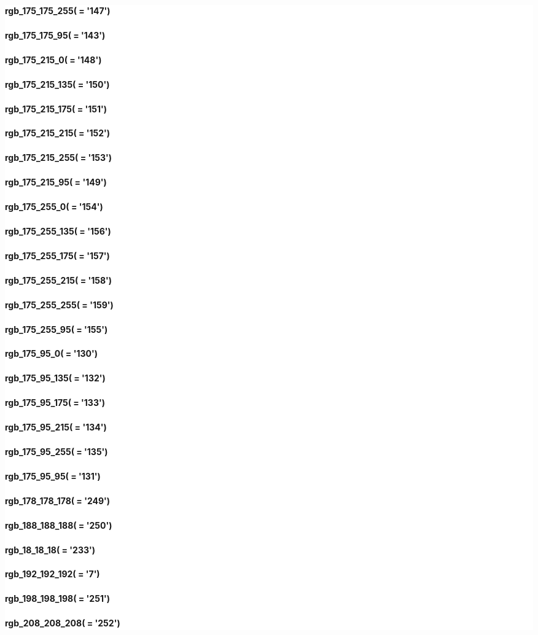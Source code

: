 #### rgb_175_175_255( = '147')

#### rgb_175_175_95( = '143')

#### rgb_175_215_0( = '148')

#### rgb_175_215_135( = '150')

#### rgb_175_215_175( = '151')

#### rgb_175_215_215( = '152')

#### rgb_175_215_255( = '153')

#### rgb_175_215_95( = '149')

#### rgb_175_255_0( = '154')

#### rgb_175_255_135( = '156')

#### rgb_175_255_175( = '157')

#### rgb_175_255_215( = '158')

#### rgb_175_255_255( = '159')

#### rgb_175_255_95( = '155')

#### rgb_175_95_0( = '130')

#### rgb_175_95_135( = '132')

#### rgb_175_95_175( = '133')

#### rgb_175_95_215( = '134')

#### rgb_175_95_255( = '135')

#### rgb_175_95_95( = '131')

#### rgb_178_178_178( = '249')

#### rgb_188_188_188( = '250')

#### rgb_18_18_18( = '233')

#### rgb_192_192_192( = '7')

#### rgb_198_198_198( = '251')

#### rgb_208_208_208( = '252')
